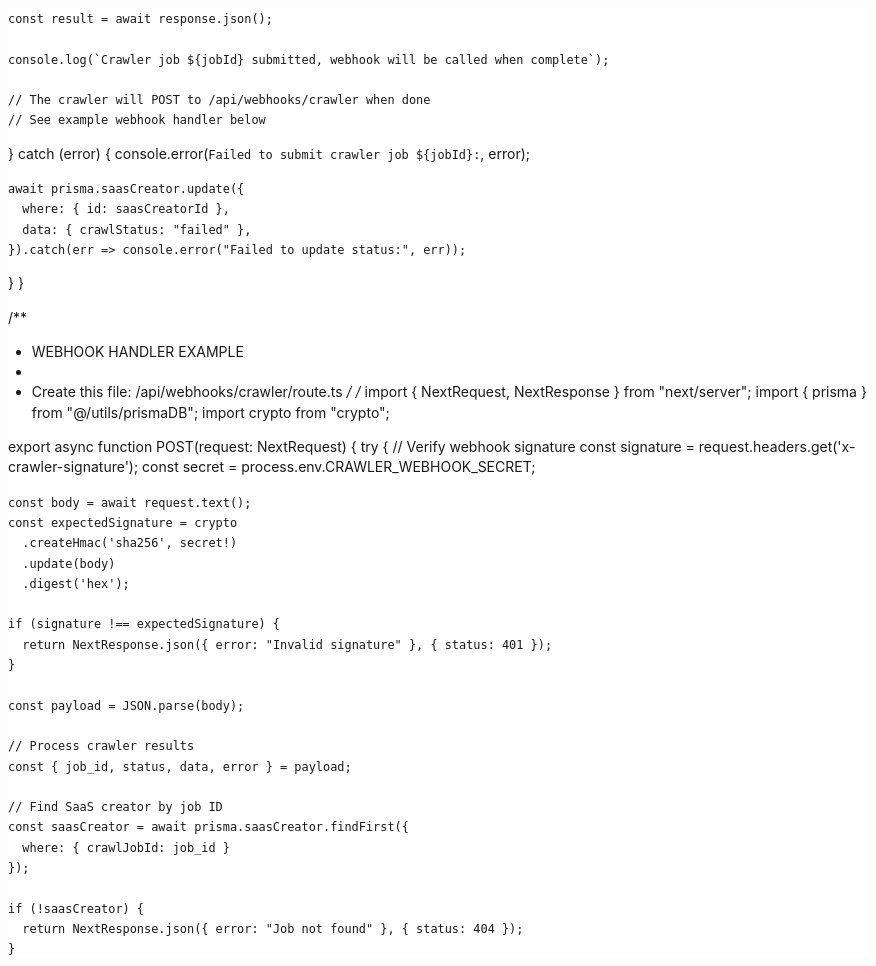     const result = await response.json();
    
    console.log(`Crawler job ${jobId} submitted, webhook will be called when complete`);
    
    // The crawler will POST to /api/webhooks/crawler when done
    // See example webhook handler below

  } catch (error) {
    console.error(`Failed to submit crawler job ${jobId}:`, error);
    
    await prisma.saasCreator.update({
      where: { id: saasCreatorId },
      data: { crawlStatus: "failed" },
    }).catch(err => console.error("Failed to update status:", err));
  }
}

/**
 * WEBHOOK HANDLER EXAMPLE
 * 
 * Create this file: /api/webhooks/crawler/route.ts
 */
/*
import { NextRequest, NextResponse } from "next/server";
import { prisma } from "@/utils/prismaDB";
import crypto from "crypto";

export async function POST(request: NextRequest) {
  try {
    // Verify webhook signature
    const signature = request.headers.get('x-crawler-signature');
    const secret = process.env.CRAWLER_WEBHOOK_SECRET;
    
    const body = await request.text();
    const expectedSignature = crypto
      .createHmac('sha256', secret!)
      .update(body)
      .digest('hex');
    
    if (signature !== expectedSignature) {
      return NextResponse.json({ error: "Invalid signature" }, { status: 401 });
    }

    const payload = JSON.parse(body);
    
    // Process crawler results
    const { job_id, status, data, error } = payload;
    
    // Find SaaS creator by job ID
    const saasCreator = await prisma.saasCreator.findFirst({
      where: { crawlJobId: job_id }
    });
    
    if (!saasCreator) {
      return NextResponse.json({ error: "Job not found" }, { status: 404 });
    }
    